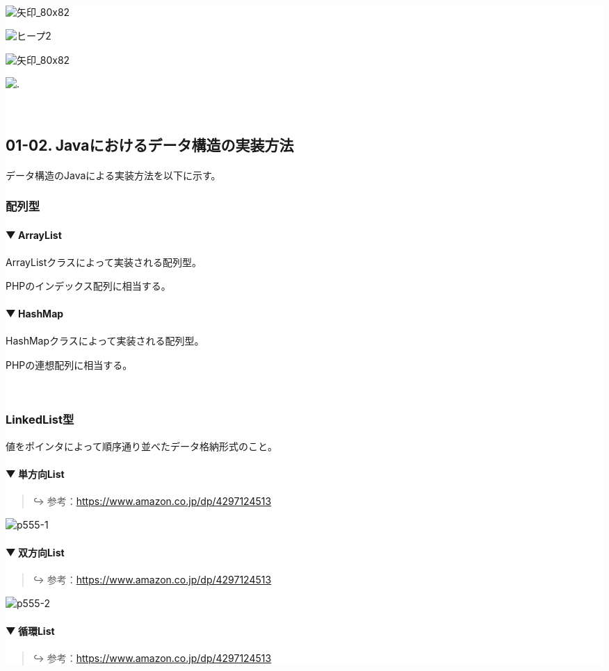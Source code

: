 ![矢印_80x82](https://raw.githubusercontent.com/hiroki-it/tech-notebook-images/master/images/矢印_80x82.jpg)

![ヒープ2](https://raw.githubusercontent.com/hiroki-it/tech-notebook-images/master/images/ヒープ3.gif)

![矢印_80x82](https://raw.githubusercontent.com/hiroki-it/tech-notebook-images/master/images/矢印_80x82.jpg)

![. ](https://raw.githubusercontent.com/hiroki-it/tech-notebook-images/master/images/ヒープ4.gif)

<br>

## 01-02. Javaにおけるデータ構造の実装方法

データ構造のJavaによる実装方法を以下に示す。



### 配列型

#### ▼ ArrayList

ArrayListクラスによって実装される配列型。

PHPのインデックス配列に相当する。



#### ▼ HashMap

HashMapクラスによって実装される配列型。

PHPの連想配列に相当する。



<br>

### LinkedList型

値をポインタによって順序通り並べたデータ格納形式のこと。



#### ▼ 単方向List

> ↪️ 参考：https://www.amazon.co.jp/dp/4297124513

![p555-1](https://raw.githubusercontent.com/hiroki-it/tech-notebook-images/master/images/p555-1.gif)

#### ▼ 双方向List

> ↪️ 参考：https://www.amazon.co.jp/dp/4297124513

![p555-2](https://raw.githubusercontent.com/hiroki-it/tech-notebook-images/master/images/p555-2.gif)

#### ▼ 循環List

> ↪️ 参考：https://www.amazon.co.jp/dp/4297124513
